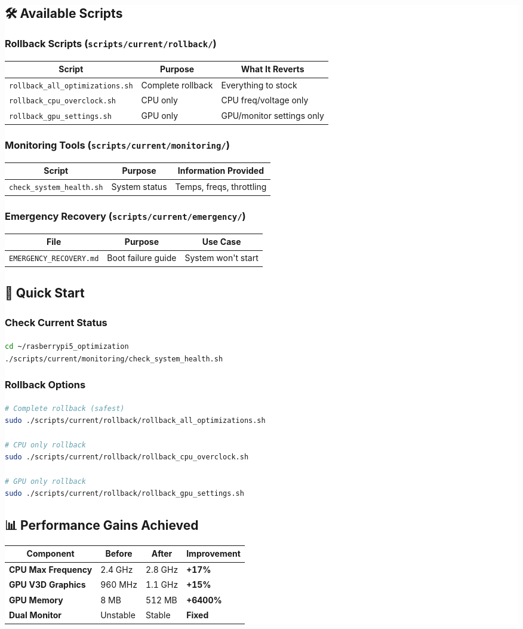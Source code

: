 ## 🛠️ Available Scripts

### Rollback Scripts (`scripts/current/rollback/`)
| Script | Purpose | What It Reverts |
|--------|---------|-----------------|
| `rollback_all_optimizations.sh` | Complete rollback | Everything to stock |
| `rollback_cpu_overclock.sh` | CPU only | CPU freq/voltage only |
| `rollback_gpu_settings.sh` | GPU only | GPU/monitor settings only |

### Monitoring Tools (`scripts/current/monitoring/`)
| Script | Purpose | Information Provided |
|--------|---------|---------------------|
| `check_system_health.sh` | System status | Temps, freqs, throttling |

### Emergency Recovery (`scripts/current/emergency/`)
| File | Purpose | Use Case |
|------|---------|----------|
| `EMERGENCY_RECOVERY.md` | Boot failure guide | System won't start |

## 🚀 Quick Start

### Check Current Status
```bash
cd ~/rasberrypi5_optimization
./scripts/current/monitoring/check_system_health.sh
```

### Rollback Options
```bash
# Complete rollback (safest)
sudo ./scripts/current/rollback/rollback_all_optimizations.sh

# CPU only rollback
sudo ./scripts/current/rollback/rollback_cpu_overclock.sh

# GPU only rollback  
sudo ./scripts/current/rollback/rollback_gpu_settings.sh
```

## 📊 Performance Gains Achieved

| Component | Before | After | Improvement |
|-----------|--------|-------|-------------|
| **CPU Max Frequency** | 2.4 GHz | 2.8 GHz | **+17%** |
| **GPU V3D Graphics** | 960 MHz | 1.1 GHz | **+15%** |
| **GPU Memory** | 8 MB | 512 MB | **+6400%** |
| **Dual Monitor** | Unstable | Stable | **Fixed** |

